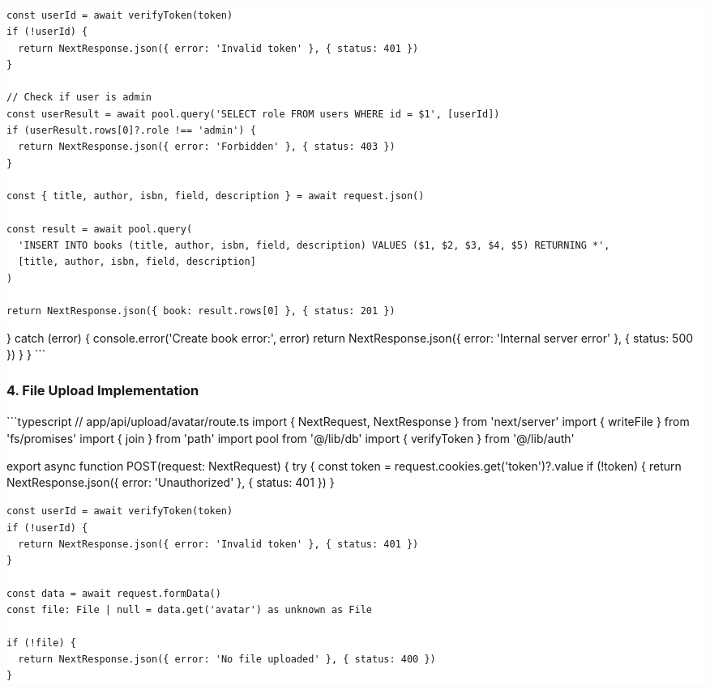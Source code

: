     const userId = await verifyToken(token)
    if (!userId) {
      return NextResponse.json({ error: 'Invalid token' }, { status: 401 })
    }

    // Check if user is admin
    const userResult = await pool.query('SELECT role FROM users WHERE id = $1', [userId])
    if (userResult.rows[0]?.role !== 'admin') {
      return NextResponse.json({ error: 'Forbidden' }, { status: 403 })
    }

    const { title, author, isbn, field, description } = await request.json()

    const result = await pool.query(
      'INSERT INTO books (title, author, isbn, field, description) VALUES ($1, $2, $3, $4, $5) RETURNING *',
      [title, author, isbn, field, description]
    )

    return NextResponse.json({ book: result.rows[0] }, { status: 201 })
  } catch (error) {
    console.error('Create book error:', error)
    return NextResponse.json({ error: 'Internal server error' }, { status: 500 })
  }
}
\`\`\`

### 4. File Upload Implementation

\`\`\`typescript
// app/api/upload/avatar/route.ts
import { NextRequest, NextResponse } from 'next/server'
import { writeFile } from 'fs/promises'
import { join } from 'path'
import pool from '@/lib/db'
import { verifyToken } from '@/lib/auth'

export async function POST(request: NextRequest) {
  try {
    const token = request.cookies.get('token')?.value
    if (!token) {
      return NextResponse.json({ error: 'Unauthorized' }, { status: 401 })
    }

    const userId = await verifyToken(token)
    if (!userId) {
      return NextResponse.json({ error: 'Invalid token' }, { status: 401 })
    }

    const data = await request.formData()
    const file: File | null = data.get('avatar') as unknown as File

    if (!file) {
      return NextResponse.json({ error: 'No file uploaded' }, { status: 400 })
    }
